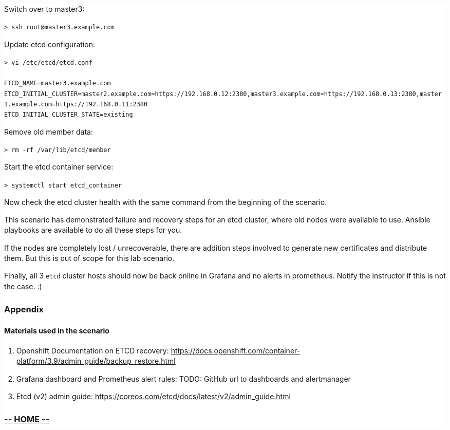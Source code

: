 Switch over to master3:
```
> ssh root@master3.example.com
```

Update etcd configuration:
```
> vi /etc/etcd/etcd.conf

ETCD_NAME=master3.example.com
ETCD_INITIAL_CLUSTER=master2.example.com=https://192.168.0.12:2380,master3.example.com=https://192.168.0.13:2380,master1.example.com=https://192.168.0.11:2380
ETCD_INITIAL_CLUSTER_STATE=existing
```

Remove old member data:
```
> rm -rf /var/lib/etcd/member
```

Start the etcd container service:

```
> systemctl start etcd_container
```

Now check the etcd cluster health with the same command from the beginning of the scenario.

This scenario has demonstrated failure and recovery steps for an etcd cluster, where old nodes were available to use. Ansible playbooks are available to do all these steps for you.

If the nodes are completely lost / unrecoverable, there are addition steps involved to generate new certificates and distribute them. But this is out of scope for this lab scenario.

Finally, all 3 `etcd` cluster hosts should now be back online in Grafana and no alerts in prometheus. Notify the instructor if this is not the case. :)

### Appendix

#### Materials used in the scenario

1. Openshift Documentation on ETCD recovery:
https://docs.openshift.com/container-platform/3.9/admin_guide/backup_restore.html

2. Grafana dashboard and Prometheus alert rules: TODO: GitHub url to dashboards and alertmanager

3. Etcd (v2) admin guide:
https://coreos.com/etcd/docs/latest/v2/admin_guide.html



### [**-- HOME --**](https://rht-labs-events.github.io/summit-lab-2018-doc/)
